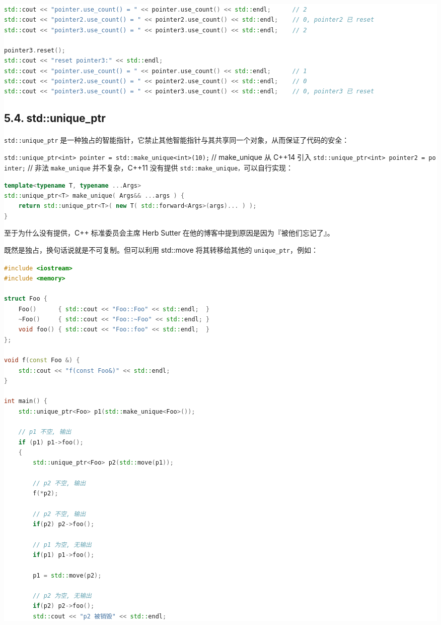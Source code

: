 ```cpp
std::cout << "pointer.use_count() = " << pointer.use_count() << std::endl;      // 2
std::cout << "pointer2.use_count() = " << pointer2.use_count() << std::endl;    // 0, pointer2 已 reset
std::cout << "pointer3.use_count() = " << pointer3.use_count() << std::endl;    // 2

pointer3.reset();
std::cout << "reset pointer3:" << std::endl;
std::cout << "pointer.use_count() = " << pointer.use_count() << std::endl;      // 1
std::cout << "pointer2.use_count() = " << pointer2.use_count() << std::endl;    // 0
std::cout << "pointer3.use_count() = " << pointer3.use_count() << std::endl;    // 0, pointer3 已 reset
```
## 5.4. std::unique_ptr
`std::unique_ptr` 是一种独占的智能指针，它禁止其他智能指针与其共享同一个对象，从而保证了代码的安全：

`std::unique_ptr<int> pointer = std::make_unique<int>(10);`   // make_unique 从 C++14 引入
`std::unique_ptr<int> pointer2 = pointer;`    // 非法
`make_unique` 并不复杂，C++11 没有提供 `std::make_unique，`可以自行实现：

```cpp
template<typename T, typename ...Args>
std::unique_ptr<T> make_unique( Args&& ...args ) {
    return std::unique_ptr<T>( new T( std::forward<Args>(args)... ) );
}
```
至于为什么没有提供，C++ 标准委员会主席 Herb Sutter 在他的博客中提到原因是因为『被他们忘记了』。

既然是独占，换句话说就是不可复制。但可以利用 std::move 将其转移给其他的 `unique_ptr`，例如：
```cpp
#include <iostream>
#include <memory>

struct Foo {
    Foo()      { std::cout << "Foo::Foo" << std::endl;  }
    ~Foo()     { std::cout << "Foo::~Foo" << std::endl; }
    void foo() { std::cout << "Foo::foo" << std::endl;  }
};

void f(const Foo &) {
    std::cout << "f(const Foo&)" << std::endl;
}

int main() {
    std::unique_ptr<Foo> p1(std::make_unique<Foo>());

    // p1 不空, 输出
    if (p1) p1->foo();
    {
        std::unique_ptr<Foo> p2(std::move(p1));

        // p2 不空, 输出
        f(*p2);

        // p2 不空, 输出
        if(p2) p2->foo();

        // p1 为空, 无输出
        if(p1) p1->foo();

        p1 = std::move(p2);

        // p2 为空, 无输出
        if(p2) p2->foo();
        std::cout << "p2 被销毁" << std::endl;
```